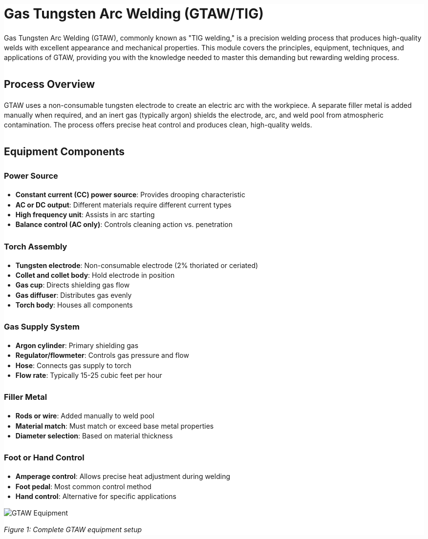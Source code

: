 # Gas Tungsten Arc Welding (GTAW/TIG)

Gas Tungsten Arc Welding (GTAW), commonly known as "TIG welding," is a precision welding process that produces high-quality welds with excellent appearance and mechanical properties. This module covers the principles, equipment, techniques, and applications of GTAW, providing you with the knowledge needed to master this demanding but rewarding welding process.

## Process Overview

GTAW uses a non-consumable tungsten electrode to create an electric arc with the workpiece. A separate filler metal is added manually when required, and an inert gas (typically argon) shields the electrode, arc, and weld pool from atmospheric contamination. The process offers precise heat control and produces clean, high-quality welds.

## Equipment Components

### Power Source
- **Constant current (CC) power source**: Provides drooping characteristic
- **AC or DC output**: Different materials require different current types
- **High frequency unit**: Assists in arc starting
- **Balance control (AC only)**: Controls cleaning action vs. penetration

### Torch Assembly
- **Tungsten electrode**: Non-consumable electrode (2% thoriated or ceriated)
- **Collet and collet body**: Hold electrode in position
- **Gas cup**: Directs shielding gas flow
- **Gas diffuser**: Distributes gas evenly
- **Torch body**: Houses all components

### Gas Supply System
- **Argon cylinder**: Primary shielding gas
- **Regulator/flowmeter**: Controls gas pressure and flow
- **Hose**: Connects gas supply to torch
- **Flow rate**: Typically 15-25 cubic feet per hour

### Filler Metal
- **Rods or wire**: Added manually to weld pool
- **Material match**: Must match or exceed base metal properties
- **Diameter selection**: Based on material thickness

### Foot or Hand Control
- **Amperage control**: Allows precise heat adjustment during welding
- **Foot pedal**: Most common control method
- **Hand control**: Alternative for specific applications

![GTAW Equipment](/file/gtaw-equipment.jpg)

*Figure 1: Complete GTAW equipment setup*
